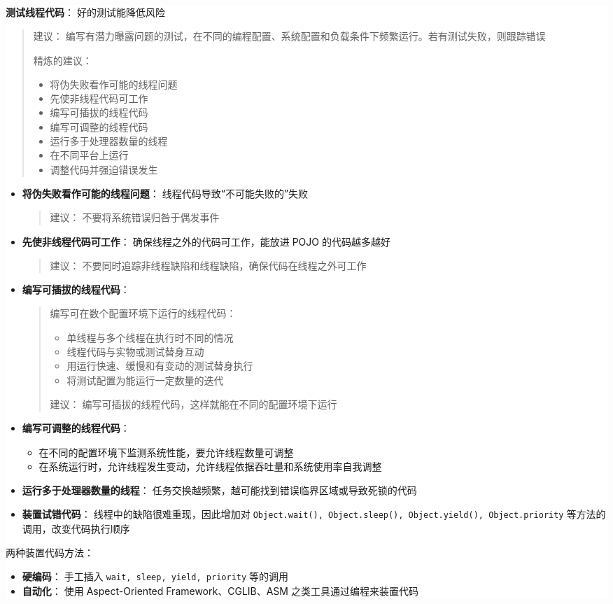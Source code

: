 **测试线程代码**： 好的测试能降低风险

> 建议： 编写有潜力曝露问题的测试，在不同的编程配置、系统配置和负载条件下频繁运行。若有测试失败，则跟踪错误
>
> 精炼的建议： 
>
> - 将伪失败看作可能的线程问题
> - 先使非线程代码可工作
> - 编写可插拔的线程代码
> - 编写可调整的线程代码
> - 运行多于处理器数量的线程
> - 在不同平台上运行
> - 调整代码并强迫错误发生

- **将伪失败看作可能的线程问题**： 线程代码导致“不可能失败的”失败

  > 建议： 不要将系统错误归咎于偶发事件

- **先使非线程代码可工作**： 确保线程之外的代码可工作，能放进 POJO 的代码越多越好

  > 建议： 不要同时追踪非线程缺陷和线程缺陷，确保代码在线程之外可工作

- **编写可插拔的线程代码**： 

  > 编写可在数个配置环境下运行的线程代码： 
  >
  > - 单线程与多个线程在执行时不同的情况
  > - 线程代码与实物或测试替身互动
  > - 用运行快速、缓慢和有变动的测试替身执行
  > - 将测试配置为能运行一定数量的迭代
  >
  > 建议： 编写可插拔的线程代码，这样就能在不同的配置环境下运行

- **编写可调整的线程代码**： 
  - 在不同的配置环境下监测系统性能，要允许线程数量可调整
  - 在系统运行时，允许线程发生变动，允许线程依据吞吐量和系统使用率自我调整

- **运行多于处理器数量的线程**： 任务交换越频繁，越可能找到错误临界区域或导致死锁的代码
- **装置试错代码**： 线程中的缺陷很难重现，因此增加对 `Object.wait(), Object.sleep(), Object.yield(), Object.priority` 等方法的调用，改变代码执行顺序

两种装置代码方法： 

- **硬编码**： 手工插入 `wait, sleep, yield, priority` 等的调用
- **自动化**： 使用 Aspect-Oriented Framework、CGLIB、ASM 之类工具通过编程来装置代码